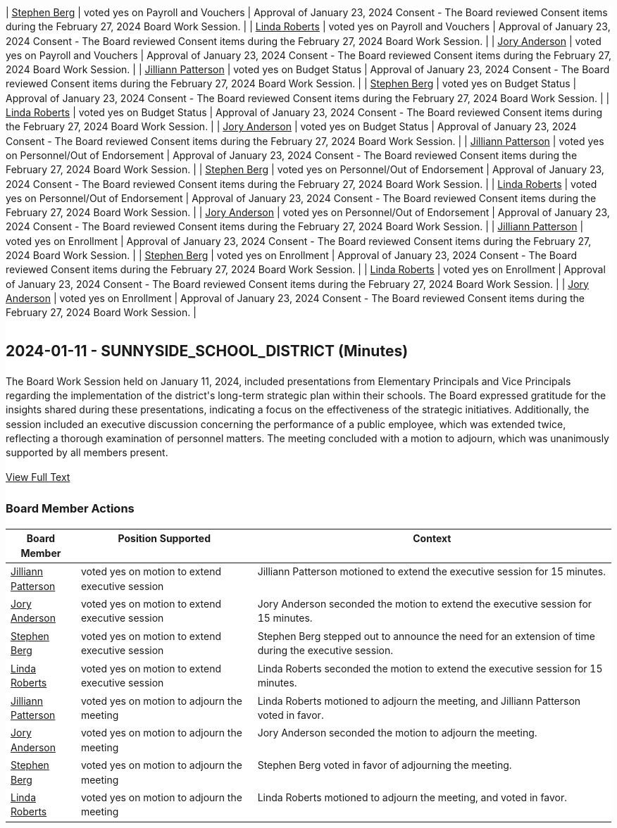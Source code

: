 | [Stephen Berg](board_member_359.md) | voted yes on Payroll and Vouchers | Approval of January 23, 2024 Consent - The Board reviewed Consent items during the February 27, 2024 Board Work Session. |
| [Linda Roberts](board_member_356.md) | voted yes on Payroll and Vouchers | Approval of January 23, 2024 Consent - The Board reviewed Consent items during the February 27, 2024 Board Work Session. |
| [Jory Anderson](board_member_358.md) | voted yes on Payroll and Vouchers | Approval of January 23, 2024 Consent - The Board reviewed Consent items during the February 27, 2024 Board Work Session. |
| [Jilliann Patterson](board_member_357.md) | voted yes on Budget Status | Approval of January 23, 2024 Consent - The Board reviewed Consent items during the February 27, 2024 Board Work Session. |
| [Stephen Berg](board_member_359.md) | voted yes on Budget Status | Approval of January 23, 2024 Consent - The Board reviewed Consent items during the February 27, 2024 Board Work Session. |
| [Linda Roberts](board_member_356.md) | voted yes on Budget Status | Approval of January 23, 2024 Consent - The Board reviewed Consent items during the February 27, 2024 Board Work Session. |
| [Jory Anderson](board_member_358.md) | voted yes on Budget Status | Approval of January 23, 2024 Consent - The Board reviewed Consent items during the February 27, 2024 Board Work Session. |
| [Jilliann Patterson](board_member_357.md) | voted yes on Personnel/Out of Endorsement | Approval of January 23, 2024 Consent - The Board reviewed Consent items during the February 27, 2024 Board Work Session. |
| [Stephen Berg](board_member_359.md) | voted yes on Personnel/Out of Endorsement | Approval of January 23, 2024 Consent - The Board reviewed Consent items during the February 27, 2024 Board Work Session. |
| [Linda Roberts](board_member_356.md) | voted yes on Personnel/Out of Endorsement | Approval of January 23, 2024 Consent - The Board reviewed Consent items during the February 27, 2024 Board Work Session. |
| [Jory Anderson](board_member_358.md) | voted yes on Personnel/Out of Endorsement | Approval of January 23, 2024 Consent - The Board reviewed Consent items during the February 27, 2024 Board Work Session. |
| [Jilliann Patterson](board_member_357.md) | voted yes on Enrollment | Approval of January 23, 2024 Consent - The Board reviewed Consent items during the February 27, 2024 Board Work Session. |
| [Stephen Berg](board_member_359.md) | voted yes on Enrollment | Approval of January 23, 2024 Consent - The Board reviewed Consent items during the February 27, 2024 Board Work Session. |
| [Linda Roberts](board_member_356.md) | voted yes on Enrollment | Approval of January 23, 2024 Consent - The Board reviewed Consent items during the February 27, 2024 Board Work Session. |
| [Jory Anderson](board_member_358.md) | voted yes on Enrollment | Approval of January 23, 2024 Consent - The Board reviewed Consent items during the February 27, 2024 Board Work Session. |

## 2024-01-11 - SUNNYSIDE_SCHOOL_DISTRICT (Minutes)

The Board Work Session held on January 11, 2024, included presentations from Elementary Principals and Vice Principals regarding the implementation of the district's long-term strategic plan within their schools. The Board expressed gratitude for the insights shared during these presentations, indicating a focus on the effectiveness of the strategic initiatives. Additionally, the session included an executive discussion concerning the performance of a public employee, which was extended twice, reflecting a thorough examination of personnel matters. The meeting concluded with a motion to adjourn, which was unanimously supported by all members present.

[View Full Text](https://raw.githubusercontent.com/VoronoiPerspectives/WashingtonStateSchoolBoardExplorer/refs/heads/main/data/countries/usa/states/wa/counties/yakima/school_boards/sunnyside_school_district/2024/2024-01-11-minutes.txt)

### Board Member Actions

| Board Member | Position Supported | Context |
|--------------|--------------------|---------|
| [Jilliann Patterson](board_member_357.md) | voted yes on motion to extend executive session | Jilliann Patterson motioned to extend the executive session for 15 minutes. |
| [Jory Anderson](board_member_358.md) | voted yes on motion to extend executive session | Jory Anderson seconded the motion to extend the executive session for 15 minutes. |
| [Stephen Berg](board_member_359.md) | voted yes on motion to extend executive session | Stephen Berg stepped out to announce the need for an extension of time during the executive session. |
| [Linda Roberts](board_member_356.md) | voted yes on motion to extend executive session | Linda Roberts seconded the motion to extend the executive session for 15 minutes. |
| [Jilliann Patterson](board_member_357.md) | voted yes on motion to adjourn the meeting | Linda Roberts motioned to adjourn the meeting, and Jilliann Patterson voted in favor. |
| [Jory Anderson](board_member_358.md) | voted yes on motion to adjourn the meeting | Jory Anderson seconded the motion to adjourn the meeting. |
| [Stephen Berg](board_member_359.md) | voted yes on motion to adjourn the meeting | Stephen Berg voted in favor of adjourning the meeting. |
| [Linda Roberts](board_member_356.md) | voted yes on motion to adjourn the meeting | Linda Roberts motioned to adjourn the meeting, and voted in favor. |

